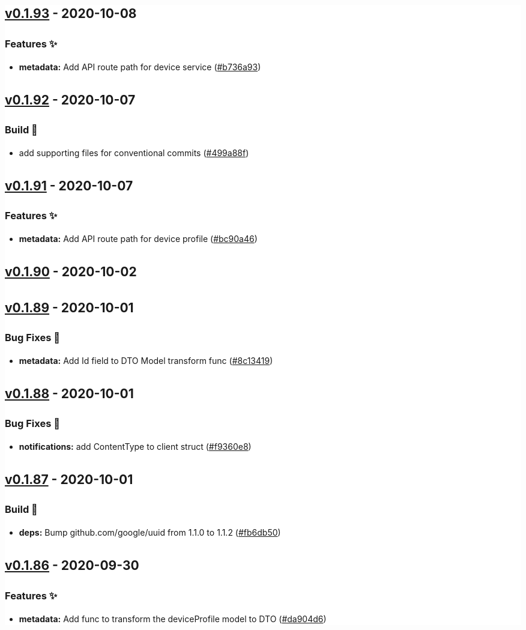 <a name="v0.1.93"></a>
## [v0.1.93] - 2020-10-08
### Features ✨
- **metadata:** Add API route path for device service ([#b736a93](https://github.com/edgexfoundry/go-mod-core-contracts/commits/b736a93))

<a name="v0.1.92"></a>
## [v0.1.92] - 2020-10-07
### Build 👷
- add supporting files for conventional commits ([#499a88f](https://github.com/edgexfoundry/go-mod-core-contracts/commits/499a88f))

<a name="v0.1.91"></a>
## [v0.1.91] - 2020-10-07
### Features ✨
- **metadata:** Add API route path for device profile ([#bc90a46](https://github.com/edgexfoundry/go-mod-core-contracts/commits/bc90a46))

<a name="v0.1.90"></a>
## [v0.1.90] - 2020-10-02

<a name="v0.1.89"></a>
## [v0.1.89] - 2020-10-01
### Bug Fixes 🐛
- **metadata:** Add Id field to DTO Model transform func ([#8c13419](https://github.com/edgexfoundry/go-mod-core-contracts/commits/8c13419))

<a name="v0.1.88"></a>
## [v0.1.88] - 2020-10-01
### Bug Fixes 🐛
- **notifications:** add ContentType to client struct ([#f9360e8](https://github.com/edgexfoundry/go-mod-core-contracts/commits/f9360e8))

<a name="v0.1.87"></a>
## [v0.1.87] - 2020-10-01
### Build 👷
- **deps:** Bump github.com/google/uuid from 1.1.0 to 1.1.2 ([#fb6db50](https://github.com/edgexfoundry/go-mod-core-contracts/commits/fb6db50))

<a name="v0.1.86"></a>
## [v0.1.86] - 2020-09-30
### Features ✨
- **metadata:** Add func to transform the deviceProfile model to DTO ([#da904d6](https://github.com/edgexfoundry/go-mod-core-contracts/commits/da904d6))


[Unreleased]: https://github.com/edgexfoundry/go-mod-core-contracts/compare/x.y.z...HEAD
[x.y.z]: https://github.com/edgexfoundry/go-mod-core-contracts/compare/v0.1.149...x.y.z
[v0.1.149]: https://github.com/edgexfoundry/go-mod-core-contracts/compare/v0.1.148...v0.1.149
[v0.1.148]: https://github.com/edgexfoundry/go-mod-core-contracts/compare/v0.1.147...v0.1.148
[v0.1.147]: https://github.com/edgexfoundry/go-mod-core-contracts/compare/v0.1.146...v0.1.147
[v0.1.146]: https://github.com/edgexfoundry/go-mod-core-contracts/compare/v0.1.145...v0.1.146
[v0.1.145]: https://github.com/edgexfoundry/go-mod-core-contracts/compare/v0.1.144...v0.1.145
[v0.1.144]: https://github.com/edgexfoundry/go-mod-core-contracts/compare/v0.1.143...v0.1.144
[v0.1.143]: https://github.com/edgexfoundry/go-mod-core-contracts/compare/v0.1.142...v0.1.143
[v0.1.142]: https://github.com/edgexfoundry/go-mod-core-contracts/compare/v0.1.141...v0.1.142
[v0.1.141]: https://github.com/edgexfoundry/go-mod-core-contracts/compare/v0.1.140...v0.1.141
[v0.1.140]: https://github.com/edgexfoundry/go-mod-core-contracts/compare/v0.1.139...v0.1.140
[v0.1.139]: https://github.com/edgexfoundry/go-mod-core-contracts/compare/v0.1.138...v0.1.139
[v0.1.138]: https://github.com/edgexfoundry/go-mod-core-contracts/compare/v0.1.137...v0.1.138
[v0.1.137]: https://github.com/edgexfoundry/go-mod-core-contracts/compare/v0.1.136...v0.1.137
[v0.1.136]: https://github.com/edgexfoundry/go-mod-core-contracts/compare/v0.1.135...v0.1.136
[v0.1.135]: https://github.com/edgexfoundry/go-mod-core-contracts/compare/v0.1.134...v0.1.135
[v0.1.134]: https://github.com/edgexfoundry/go-mod-core-contracts/compare/v0.1.133...v0.1.134
[v0.1.133]: https://github.com/edgexfoundry/go-mod-core-contracts/compare/v0.1.132...v0.1.133
[v0.1.132]: https://github.com/edgexfoundry/go-mod-core-contracts/compare/v0.1.131...v0.1.132
[v0.1.131]: https://github.com/edgexfoundry/go-mod-core-contracts/compare/v0.1.130...v0.1.131
[v0.1.130]: https://github.com/edgexfoundry/go-mod-core-contracts/compare/v0.1.129...v0.1.130
[v0.1.129]: https://github.com/edgexfoundry/go-mod-core-contracts/compare/v0.1.128...v0.1.129
[v0.1.128]: https://github.com/edgexfoundry/go-mod-core-contracts/compare/v0.1.127...v0.1.128
[v0.1.127]: https://github.com/edgexfoundry/go-mod-core-contracts/compare/v0.1.126...v0.1.127
[v0.1.126]: https://github.com/edgexfoundry/go-mod-core-contracts/compare/v0.1.125...v0.1.126
[v0.1.125]: https://github.com/edgexfoundry/go-mod-core-contracts/compare/v0.1.124...v0.1.125
[v0.1.124]: https://github.com/edgexfoundry/go-mod-core-contracts/compare/v0.1.123...v0.1.124
[v0.1.123]: https://github.com/edgexfoundry/go-mod-core-contracts/compare/v0.1.122...v0.1.123
[v0.1.122]: https://github.com/edgexfoundry/go-mod-core-contracts/compare/v0.1.121...v0.1.122
[v0.1.121]: https://github.com/edgexfoundry/go-mod-core-contracts/compare/v0.1.120...v0.1.121
[v0.1.120]: https://github.com/edgexfoundry/go-mod-core-contracts/compare/v0.1.119...v0.1.120
[v0.1.119]: https://github.com/edgexfoundry/go-mod-core-contracts/compare/v0.1.118...v0.1.119
[v0.1.118]: https://github.com/edgexfoundry/go-mod-core-contracts/compare/v0.1.117...v0.1.118
[v0.1.117]: https://github.com/edgexfoundry/go-mod-core-contracts/compare/v0.1.116...v0.1.117
[v0.1.116]: https://github.com/edgexfoundry/go-mod-core-contracts/compare/v0.1.115...v0.1.116
[v0.1.115]: https://github.com/edgexfoundry/go-mod-core-contracts/compare/v0.1.114...v0.1.115
[v0.1.114]: https://github.com/edgexfoundry/go-mod-core-contracts/compare/v0.1.113...v0.1.114
[v0.1.113]: https://github.com/edgexfoundry/go-mod-core-contracts/compare/v0.1.112...v0.1.113
[v0.1.112]: https://github.com/edgexfoundry/go-mod-core-contracts/compare/v0.1.111...v0.1.112
[v0.1.111]: https://github.com/edgexfoundry/go-mod-core-contracts/compare/v0.1.110...v0.1.111
[v0.1.110]: https://github.com/edgexfoundry/go-mod-core-contracts/compare/v0.1.109...v0.1.110
[v0.1.109]: https://github.com/edgexfoundry/go-mod-core-contracts/compare/v0.1.108...v0.1.109
[v0.1.108]: https://github.com/edgexfoundry/go-mod-core-contracts/compare/v0.1.107...v0.1.108
[v0.1.107]: https://github.com/edgexfoundry/go-mod-core-contracts/compare/v0.1.106...v0.1.107
[v0.1.106]: https://github.com/edgexfoundry/go-mod-core-contracts/compare/v0.1.105...v0.1.106
[v0.1.105]: https://github.com/edgexfoundry/go-mod-core-contracts/compare/v0.1.104...v0.1.105
[v0.1.104]: https://github.com/edgexfoundry/go-mod-core-contracts/compare/v0.1.103...v0.1.104
[v0.1.103]: https://github.com/edgexfoundry/go-mod-core-contracts/compare/v0.1.102...v0.1.103
[v0.1.102]: https://github.com/edgexfoundry/go-mod-core-contracts/compare/v0.1.101...v0.1.102
[v0.1.101]: https://github.com/edgexfoundry/go-mod-core-contracts/compare/v0.1.100...v0.1.101
[v0.1.100]: https://github.com/edgexfoundry/go-mod-core-contracts/compare/v0.1.99...v0.1.100
[v0.1.99]: https://github.com/edgexfoundry/go-mod-core-contracts/compare/v0.1.98...v0.1.99
[v0.1.98]: https://github.com/edgexfoundry/go-mod-core-contracts/compare/v0.1.97...v0.1.98
[v0.1.97]: https://github.com/edgexfoundry/go-mod-core-contracts/compare/v0.1.96...v0.1.97
[v0.1.96]: https://github.com/edgexfoundry/go-mod-core-contracts/compare/v0.1.95...v0.1.96
[v0.1.95]: https://github.com/edgexfoundry/go-mod-core-contracts/compare/v0.1.94...v0.1.95
[v0.1.94]: https://github.com/edgexfoundry/go-mod-core-contracts/compare/v0.1.93...v0.1.94
[v0.1.93]: https://github.com/edgexfoundry/go-mod-core-contracts/compare/v0.1.92...v0.1.93
[v0.1.92]: https://github.com/edgexfoundry/go-mod-core-contracts/compare/v0.1.91...v0.1.92
[v0.1.91]: https://github.com/edgexfoundry/go-mod-core-contracts/compare/v0.1.90...v0.1.91
[v0.1.90]: https://github.com/edgexfoundry/go-mod-core-contracts/compare/v0.1.89...v0.1.90
[v0.1.89]: https://github.com/edgexfoundry/go-mod-core-contracts/compare/v0.1.88...v0.1.89
[v0.1.88]: https://github.com/edgexfoundry/go-mod-core-contracts/compare/v0.1.87...v0.1.88
[v0.1.87]: https://github.com/edgexfoundry/go-mod-core-contracts/compare/v0.1.86...v0.1.87
[v0.1.86]: https://github.com/edgexfoundry/go-mod-core-contracts/compare/v0.1.85...v0.1.86
[v0.1.85]: https://github.com/edgexfoundry/go-mod-core-contracts/compare/v0.1.84...v0.1.85
[v0.1.84]: https://github.com/edgexfoundry/go-mod-core-contracts/compare/v0.1.83...v0.1.84
[v0.1.83]: https://github.com/edgexfoundry/go-mod-core-contracts/compare/v0.1.82...v0.1.83
[v0.1.82]: https://github.com/edgexfoundry/go-mod-core-contracts/compare/v0.1.81...v0.1.82
[v0.1.81]: https://github.com/edgexfoundry/go-mod-core-contracts/compare/v0.1.80...v0.1.81
[v0.1.80]: https://github.com/edgexfoundry/go-mod-core-contracts/compare/v0.1.79...v0.1.80
[v0.1.79]: https://github.com/edgexfoundry/go-mod-core-contracts/compare/v0.1.78...v0.1.79
[v0.1.78]: https://github.com/edgexfoundry/go-mod-core-contracts/compare/v0.1.77...v0.1.78
[v0.1.77]: https://github.com/edgexfoundry/go-mod-core-contracts/compare/v0.1.76...v0.1.77
[v0.1.76]: https://github.com/edgexfoundry/go-mod-core-contracts/compare/v0.1.75...v0.1.76
[v0.1.75]: https://github.com/edgexfoundry/go-mod-core-contracts/compare/v0.1.74...v0.1.75
[v0.1.74]: https://github.com/edgexfoundry/go-mod-core-contracts/compare/v0.1.73...v0.1.74
[v0.1.73]: https://github.com/edgexfoundry/go-mod-core-contracts/compare/v0.1.72...v0.1.73
[v0.1.72]: https://github.com/edgexfoundry/go-mod-core-contracts/compare/v0.1.71...v0.1.72
[v0.1.71]: https://github.com/edgexfoundry/go-mod-core-contracts/compare/v0.1.70...v0.1.71
[v0.1.70]: https://github.com/edgexfoundry/go-mod-core-contracts/compare/v0.1.69...v0.1.70
[v0.1.69]: https://github.com/edgexfoundry/go-mod-core-contracts/compare/v0.1.68...v0.1.69
[v0.1.68]: https://github.com/edgexfoundry/go-mod-core-contracts/compare/v0.1.67...v0.1.68
[v0.1.67]: https://github.com/edgexfoundry/go-mod-core-contracts/compare/v0.1.66...v0.1.67
[v0.1.66]: https://github.com/edgexfoundry/go-mod-core-contracts/compare/v0.1.65...v0.1.66
[v0.1.65]: https://github.com/edgexfoundry/go-mod-core-contracts/compare/v0.1.64...v0.1.65
[v0.1.64]: https://github.com/edgexfoundry/go-mod-core-contracts/compare/v0.1.63...v0.1.64
[v0.1.63]: https://github.com/edgexfoundry/go-mod-core-contracts/compare/v0.1.62...v0.1.63
[v0.1.62]: https://github.com/edgexfoundry/go-mod-core-contracts/compare/v0.1.61...v0.1.62
[v0.1.61]: https://github.com/edgexfoundry/go-mod-core-contracts/compare/v0.1.60...v0.1.61
[v0.1.60]: https://github.com/edgexfoundry/go-mod-core-contracts/compare/v0.1.59...v0.1.60
[v0.1.59]: https://github.com/edgexfoundry/go-mod-core-contracts/compare/v0.1.58...v0.1.59
[v0.1.58]: https://github.com/edgexfoundry/go-mod-core-contracts/compare/v0.1.57...v0.1.58
[v0.1.57]: https://github.com/edgexfoundry/go-mod-core-contracts/compare/v0.1.56...v0.1.57
[v0.1.56]: https://github.com/edgexfoundry/go-mod-core-contracts/compare/v0.1.55...v0.1.56
[v0.1.55]: https://github.com/edgexfoundry/go-mod-core-contracts/compare/v0.1.54...v0.1.55
[v0.1.54]: https://github.com/edgexfoundry/go-mod-core-contracts/compare/v0.1.53...v0.1.54
[v0.1.53]: https://github.com/edgexfoundry/go-mod-core-contracts/compare/v0.1.52...v0.1.53
[v0.1.52]: https://github.com/edgexfoundry/go-mod-core-contracts/compare/v0.1.51...v0.1.52
[v0.1.51]: https://github.com/edgexfoundry/go-mod-core-contracts/compare/v0.1.50...v0.1.51
[v0.1.50]: https://github.com/edgexfoundry/go-mod-core-contracts/compare/v0.1.49...v0.1.50
[v0.1.49]: https://github.com/edgexfoundry/go-mod-core-contracts/compare/v0.1.48...v0.1.49
[v0.1.48]: https://github.com/edgexfoundry/go-mod-core-contracts/compare/v0.1.47...v0.1.48
[v0.1.47]: https://github.com/edgexfoundry/go-mod-core-contracts/compare/v0.1.46...v0.1.47
[v0.1.46]: https://github.com/edgexfoundry/go-mod-core-contracts/compare/v0.1.45...v0.1.46
[v0.1.45]: https://github.com/edgexfoundry/go-mod-core-contracts/compare/v0.1.44...v0.1.45
[v0.1.44]: https://github.com/edgexfoundry/go-mod-core-contracts/compare/v0.1.43...v0.1.44
[v0.1.43]: https://github.com/edgexfoundry/go-mod-core-contracts/compare/v0.1.42...v0.1.43
[v0.1.42]: https://github.com/edgexfoundry/go-mod-core-contracts/compare/v0.1.41...v0.1.42
[v0.1.41]: https://github.com/edgexfoundry/go-mod-core-contracts/compare/v0.1.40...v0.1.41
[v0.1.40]: https://github.com/edgexfoundry/go-mod-core-contracts/compare/v0.1.39...v0.1.40
[v0.1.39]: https://github.com/edgexfoundry/go-mod-core-contracts/compare/v0.1.38...v0.1.39
[v0.1.38]: https://github.com/edgexfoundry/go-mod-core-contracts/compare/v0.1.37...v0.1.38
[v0.1.37]: https://github.com/edgexfoundry/go-mod-core-contracts/compare/v0.1.36...v0.1.37
[v0.1.36]: https://github.com/edgexfoundry/go-mod-core-contracts/compare/v0.1.35...v0.1.36
[v0.1.35]: https://github.com/edgexfoundry/go-mod-core-contracts/compare/v0.1.34...v0.1.35
[v0.1.34]: https://github.com/edgexfoundry/go-mod-core-contracts/compare/v0.1.33...v0.1.34
[v0.1.33]: https://github.com/edgexfoundry/go-mod-core-contracts/compare/v0.1.32...v0.1.33
[v0.1.32]: https://github.com/edgexfoundry/go-mod-core-contracts/compare/v0.1.31...v0.1.32
[v0.1.31]: https://github.com/edgexfoundry/go-mod-core-contracts/compare/v0.1.30...v0.1.31
[v0.1.30]: https://github.com/edgexfoundry/go-mod-core-contracts/compare/v0.1.29...v0.1.30
[v0.1.29]: https://github.com/edgexfoundry/go-mod-core-contracts/compare/v0.1.28...v0.1.29
[v0.1.28]: https://github.com/edgexfoundry/go-mod-core-contracts/compare/v0.1.27...v0.1.28
[v0.1.27]: https://github.com/edgexfoundry/go-mod-core-contracts/compare/v0.1.26...v0.1.27
[v0.1.26]: https://github.com/edgexfoundry/go-mod-core-contracts/compare/v0.1.25...v0.1.26
[v0.1.25]: https://github.com/edgexfoundry/go-mod-core-contracts/compare/v0.1.24...v0.1.25
[v0.1.24]: https://github.com/edgexfoundry/go-mod-core-contracts/compare/v0.1.23...v0.1.24
[v0.1.23]: https://github.com/edgexfoundry/go-mod-core-contracts/compare/v0.1.22...v0.1.23
[v0.1.22]: https://github.com/edgexfoundry/go-mod-core-contracts/compare/v0.1.21...v0.1.22
[v0.1.21]: https://github.com/edgexfoundry/go-mod-core-contracts/compare/v0.1.20...v0.1.21
[v0.1.20]: https://github.com/edgexfoundry/go-mod-core-contracts/compare/v0.1.19...v0.1.20
[v0.1.19]: https://github.com/edgexfoundry/go-mod-core-contracts/compare/v0.1.18...v0.1.19
[v0.1.18]: https://github.com/edgexfoundry/go-mod-core-contracts/compare/v0.1.17...v0.1.18
[v0.1.17]: https://github.com/edgexfoundry/go-mod-core-contracts/compare/v0.1.16...v0.1.17
[v0.1.16]: https://github.com/edgexfoundry/go-mod-core-contracts/compare/v0.1.15...v0.1.16
[v0.1.15]: https://github.com/edgexfoundry/go-mod-core-contracts/compare/v0.1.14...v0.1.15
[v0.1.14]: https://github.com/edgexfoundry/go-mod-core-contracts/compare/v0.1.13...v0.1.14
[v0.1.13]: https://github.com/edgexfoundry/go-mod-core-contracts/compare/v0.1.12...v0.1.13
[v0.1.12]: https://github.com/edgexfoundry/go-mod-core-contracts/compare/v0.1.11...v0.1.12
[v0.1.11]: https://github.com/edgexfoundry/go-mod-core-contracts/compare/v0.1.10...v0.1.11
[v0.1.10]: https://github.com/edgexfoundry/go-mod-core-contracts/compare/v0.1.9...v0.1.10
[v0.1.9]: https://github.com/edgexfoundry/go-mod-core-contracts/compare/v0.1.8...v0.1.9
[v0.1.8]: https://github.com/edgexfoundry/go-mod-core-contracts/compare/v0.1.7...v0.1.8
[v0.1.7]: https://github.com/edgexfoundry/go-mod-core-contracts/compare/v0.1.6...v0.1.7
[v0.1.6]: https://github.com/edgexfoundry/go-mod-core-contracts/compare/v0.1.5...v0.1.6
[v0.1.5]: https://github.com/edgexfoundry/go-mod-core-contracts/compare/v0.1.4...v0.1.5
[v0.1.4]: https://github.com/edgexfoundry/go-mod-core-contracts/compare/v0.1.3...v0.1.4
[v0.1.3]: https://github.com/edgexfoundry/go-mod-core-contracts/compare/v0.1.2...v0.1.3
[v0.1.2]: https://github.com/edgexfoundry/go-mod-core-contracts/compare/v0.1.1...v0.1.2
[v0.1.1]: https://github.com/edgexfoundry/go-mod-core-contracts/compare/v0.1.0...v0.1.1
[v0.1.0]: https://github.com/edgexfoundry/go-mod-core-contracts/compare/v0.0.1...v0.1.0
[v0.0.1]: https://github.com/edgexfoundry/go-mod-core-contracts/compare/v0.0.0...v0.0.1